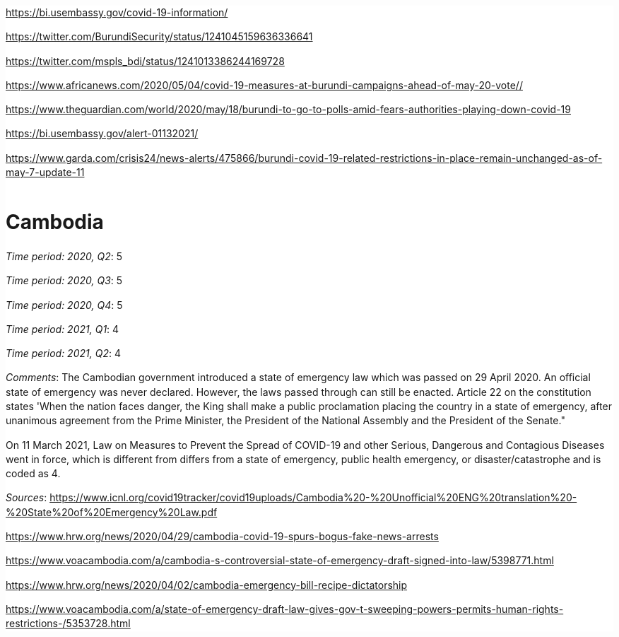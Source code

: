 https://bi.usembassy.gov/covid-19-information/

https://twitter.com/BurundiSecurity/status/1241045159636336641

https://twitter.com/mspls_bdi/status/1241013386244169728

https://www.africanews.com/2020/05/04/covid-19-measures-at-burundi-campaigns-ahead-of-may-20-vote//

https://www.theguardian.com/world/2020/may/18/burundi-to-go-to-polls-amid-fears-authorities-playing-down-covid-19

https://bi.usembassy.gov/alert-01132021/

https://www.garda.com/crisis24/news-alerts/475866/burundi-covid-19-related-restrictions-in-place-remain-unchanged-as-of-may-7-update-11





# Cambodia 
*Time period: 2020, Q2*: 5

 
*Time period: 2020, Q3*: 5

 
*Time period: 2020, Q4*: 5

 
*Time period: 2021, Q1*: 4

 
*Time period: 2021, Q2*: 4

 

*Comments*:
 The Cambodian government introduced a state of emergency law which was passed on 29 April 2020. An official state of emergency was never declared. However, the laws passed through can still be enacted. Article 22 on the constitution states 'When the nation faces danger, the King shall make a public proclamation placing the country in a state of emergency, after unanimous agreement from the Prime Minister, the President of the National Assembly and the President of the Senate."

On 11 March 2021, Law on Measures to Prevent the Spread of COVID-19 and other Serious, Dangerous and Contagious Diseases went in force, which is different from differs from a state of emergency, public health emergency, or disaster/catastrophe and is coded as 4. 

*Sources*:
 https://www.icnl.org/covid19tracker/covid19uploads/Cambodia%20-%20Unofficial%20ENG%20translation%20-%20State%20of%20Emergency%20Law.pdf



https://www.hrw.org/news/2020/04/29/cambodia-covid-19-spurs-bogus-fake-news-arrests

https://www.voacambodia.com/a/cambodia-s-controversial-state-of-emergency-draft-signed-into-law/5398771.html


https://www.hrw.org/news/2020/04/02/cambodia-emergency-bill-recipe-dictatorship

https://www.voacambodia.com/a/state-of-emergency-draft-law-gives-gov-t-sweeping-powers-permits-human-rights-restrictions-/5353728.html
